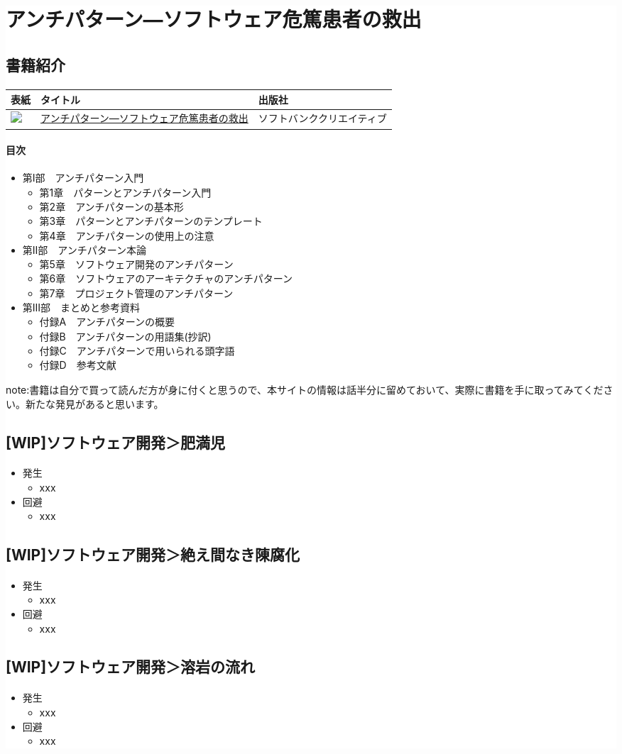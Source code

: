 
# アンチパターン―ソフトウェア危篤患者の救出

## 書籍紹介

|表紙|タイトル|出版社|
|:--|:--|:--|
|<a href="https://www.amazon.co.jp/%E3%82%A2%E3%83%B3%E3%83%81%E3%83%91%E3%82%BF%E3%83%BC%E3%83%B3%E2%80%95%E3%82%BD%E3%83%95%E3%83%88%E3%82%A6%E3%82%A7%E3%82%A2%E5%8D%B1%E7%AF%A4%E6%82%A3%E8%80%85%E3%81%AE%E6%95%91%E5%87%BA-William-J-Brown/dp/4797307587"><img src="https://images-na.ssl-images-amazon.com/images/I/51T832T085L._SX335_BO1,204,203,200_.jpg" width="120"></a>|[アンチパターン―ソフトウェア危篤患者の救出](./アンチパターン―ソフトウェア危篤患者の救出.md)|ソフトバンククリエイティブ|

#### 目次

- 第Ⅰ部　アンチパターン入門
    - 第1章　パターンとアンチパターン入門
    - 第2章　アンチパターンの基本形
    - 第3章　パターンとアンチパターンのテンプレート
    - 第4章　アンチパターンの使用上の注意
- 第Ⅱ部　アンチパターン本論
    - 第5章　ソフトウェア開発のアンチパターン
    - 第6章　ソフトウェアのアーキテクチャのアンチパターン
    - 第7章　プロジェクト管理のアンチパターン
- 第Ⅲ部　まとめと参考資料
    - 付録A　アンチパターンの概要
    - 付録B　アンチパターンの用語集(抄訳)
    - 付録C　アンチパターンで用いられる頭字語
    - 付録D　参考文献


note:書籍は自分で買って読んだ方が身に付くと思うので、本サイトの情報は話半分に留めておいて、実際に書籍を手に取ってみてください。新たな発見があると思います。


## [WIP]ソフトウェア開発＞肥満児
- 発生
    - xxx
- 回避
    - xxx


## [WIP]ソフトウェア開発＞絶え間なき陳腐化
- 発生
    - xxx
- 回避
    - xxx


## [WIP]ソフトウェア開発＞溶岩の流れ
- 発生
    - xxx
- 回避
    - xxx
